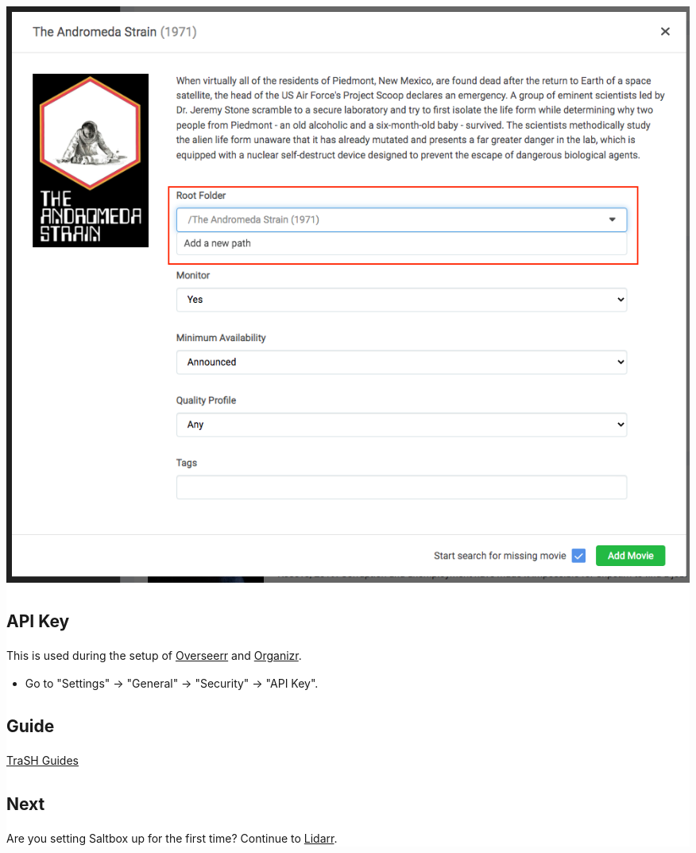 ![Radarr Add](../images/radarr/radarr-add.png)


## API Key

This is used during the setup of [Overseerr](overseerr.md) and [Organizr](organizr.md).

* Go to "Settings" -> "General" -> "Security" -> "API Key".

## Guide

[TraSH Guides](https://trash-guides.info/Radarr/)

## Next

Are you setting Saltbox up for the first time?  Continue to [Lidarr](../lidarr/).
